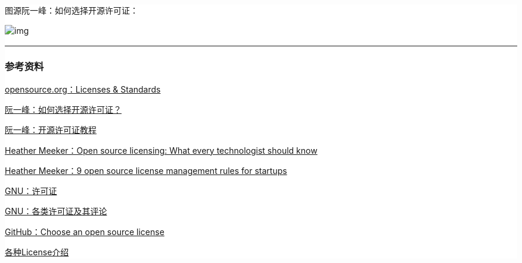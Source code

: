 图源阮一峰：如何选择开源许可证：

![img](https://www.ruanyifeng.com/blogimg/asset/201105/bg2011050101.png)

 

---

### 参考资料

[opensource.org：Licenses & Standards](https://opensource.org/licenses)

[阮一峰：如何选择开源许可证？](https://www.ruanyifeng.com/blog/2011/05/how_to_choose_free_software_licenses.html)

[阮一峰：开源许可证教程](https://www.ruanyifeng.com/blog/2017/10/open-source-license-tutorial.html)

[Heather Meeker：Open source licensing: What every technologist should know](https://opensource.com/article/17/9/open-source-licensing)

[Heather Meeker：9 open source license management rules for startups](https://opensource.com/article/17/9/9-open-source-software-rules-startups)

[GNU：许可证](https://www.gnu.org/licenses/licenses.html)

[GNU：各类许可证及其评论](https://www.gnu.org/licenses/license-list.zh-cn.html)

[GitHub：Choose an open source license](https://choosealicense.com/)

[各种License介绍](https://liferay.dev/ask#/questions/general/-license--1)